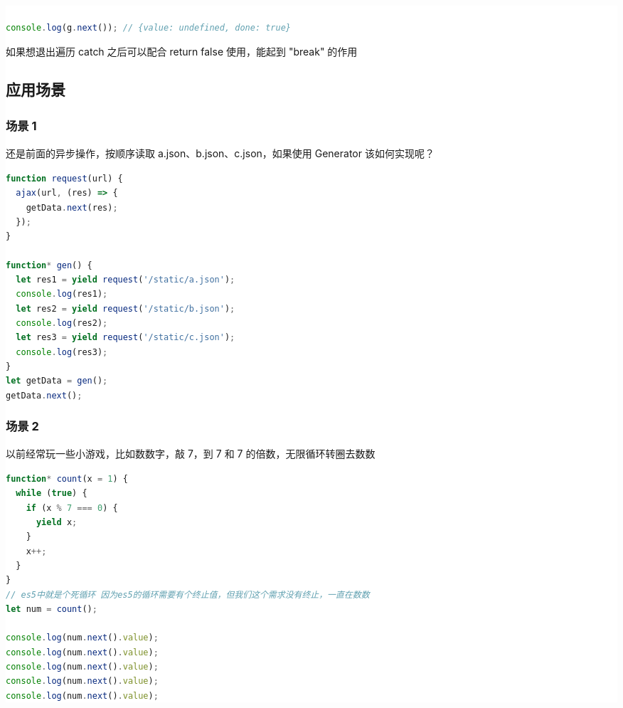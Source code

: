 ```js

console.log(g.next()); // {value: undefined, done: true}
```

如果想退出遍历 catch 之后可以配合 return false 使用，能起到 "break" 的作用

## 应用场景

### 场景 1

还是前面的异步操作，按顺序读取 a.json、b.json、c.json，如果使用 Generator 该如何实现呢？

```js
function request(url) {
  ajax(url, (res) => {
    getData.next(res);
  });
}

function* gen() {
  let res1 = yield request('/static/a.json');
  console.log(res1);
  let res2 = yield request('/static/b.json');
  console.log(res2);
  let res3 = yield request('/static/c.json');
  console.log(res3);
}
let getData = gen();
getData.next();
```

### 场景 2

以前经常玩一些小游戏，比如数数字，敲 7，到 7 和 7 的倍数，无限循环转圈去数数

```js
function* count(x = 1) {
  while (true) {
    if (x % 7 === 0) {
      yield x;
    }
    x++;
  }
}
// es5中就是个死循环 因为es5的循环需要有个终止值，但我们这个需求没有终止，一直在数数
let num = count();

console.log(num.next().value);
console.log(num.next().value);
console.log(num.next().value);
console.log(num.next().value);
console.log(num.next().value);
```
